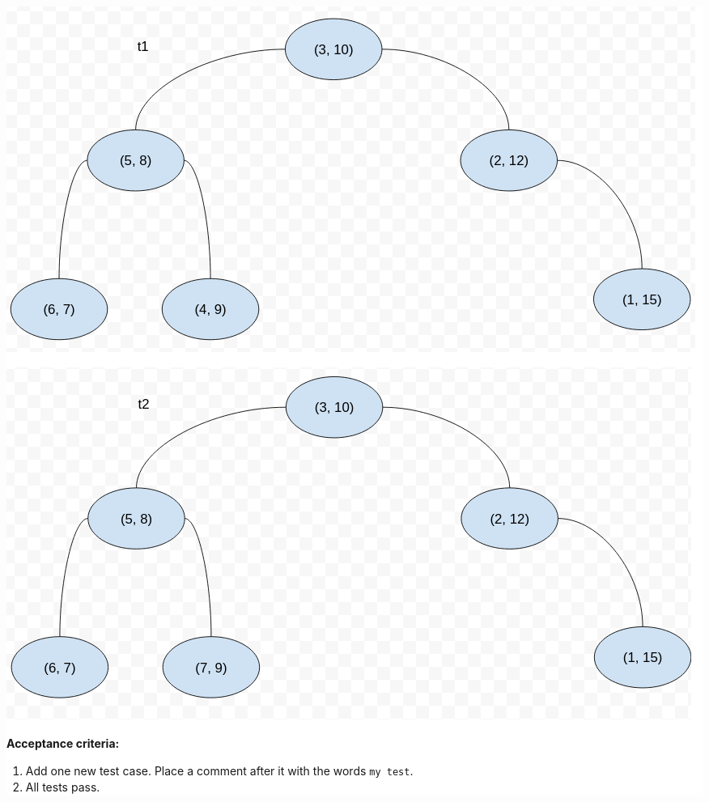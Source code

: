 ![Alt text](assets/task11_1.png?raw=true "task11_1.png")

![Alt text](assets/task11_2.png?raw=true "task11_2.png")

**Acceptance criteria:**

1. Add one new test case. Place a comment after it with the words `my test`.
2. All tests pass.
